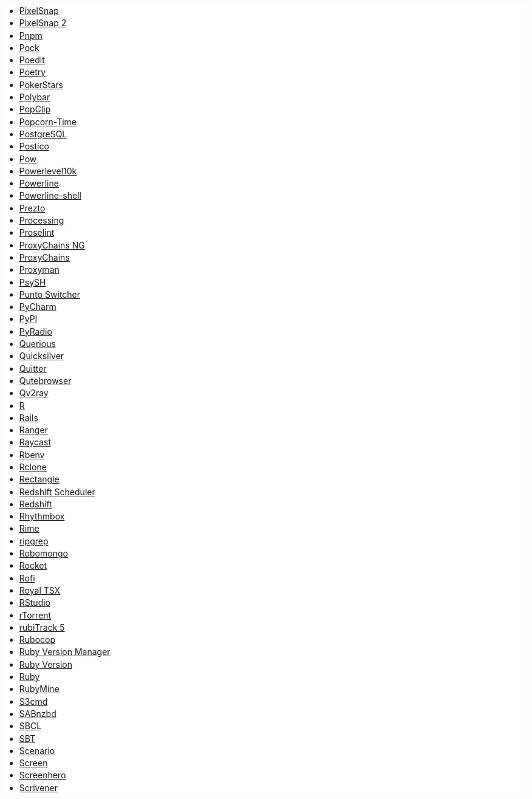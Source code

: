 - [PixelSnap](https://getpixelsnap.com/)
- [PixelSnap 2](https://getpixelsnap.com/)
- [Pnpm](https://pnpm.js.org/)
- [Pock](https://pock.pigigaldi.com)
- [Poedit](http://poedit.net/)
- [Poetry](https://python-poetry.org)
- [PokerStars](https://www.pokerstars.com/)
- [Polybar](https://polybar.github.io/)
- [PopClip](http://pilotmoon.com/popclip/)
- [Popcorn-Time](https://popcorntime.io/)
- [PostgreSQL](http://www.postgresql.org/)
- [Postico](https://eggerapps.at/postico/)
- [Pow](http://pow.cx/)
- [Powerlevel10k](https://github.com/romkatv/powerlevel10k)
- [Powerline](https://github.com/powerline/powerline)
- [Powerline-shell](https://github.com/b-ryan/powerline-shell)
- [Prezto](https://github.com/sorin-ionescu/prezto)
- [Processing](https://processing.org/)
- [Proselint](https://github.com/amperser/proselint)
- [ProxyChains NG](http://sourceforge.net/projects/proxychains-ng/)
- [ProxyChains](http://proxychains.sourceforge.net)
- [Proxyman](https://proxyman.io)
- [PsySH](https://psysh.org/)
- [Punto Switcher](https://punto.yandex.ru/)
- [PyCharm](https://www.jetbrains.com/pycharm/)
- [PyPI](https://pypi.python.org/pypi)
- [PyRadio](http://www.coderholic.com/pyradio/)
- [Querious](http://www.araelium.com/querious/)
- [Quicksilver](http://qsapp.com/)
- [Quitter](https://marco.org/apps)
- [Qutebrowser](http://qutebrowser.org/)
- [Qv2ray](https://qv2ray.net/)
- [R](http://www.r-project.org/)
- [Rails](http://rubyonrails.org/)
- [Ranger](https://ranger.github.io/)
- [Raycast](https://raycast.com/)
- [Rbenv](https://www.github.com/rbenv/rbenv)
- [Rclone](https://rclone.org/)
- [Rectangle](https://rectangleapp.com/)
- [Redshift Scheduler](https://github.com/spantaleev/redshift-scheduler)
- [Redshift](http://jonls.dk/redshift/)
- [Rhythmbox](https://wiki.gnome.org/Apps/Rhythmbox)
- [Rime](http://rime.im/)
- [ripgrep](https://github.com/BurntSushi/ripgrep)
- [Robomongo](http://robomongo.org/)
- [Rocket](https://matthewpalmer.net/rocket/)
- [Rofi](https://github.com/DaveDavenport/rofi)
- [Royal TSX](http://www.royaltsx.com/ts/osx/features)
- [RStudio](https://www.rstudio.com/)
- [rTorrent](http://libtorrent.rakshasa.no/)
- [rubiTrack 5](https://www.rubitrack.com)
- [Rubocop](https://github.com/bbatsov/rubocop)
- [Ruby Version Manager](https://rvm.io/)
- [Ruby Version](https://gist.github.com/fnichol/1912050)
- [Ruby](https://www.ruby-lang.org/)
- [RubyMine](http://www.jetbrains.com/ruby/)
- [S3cmd](http://s3tools.org/s3cmd)
- [SABnzbd](http://sabnzbd.org/)
- [SBCL](http://www.sbcl.org/)
- [SBT](http://www.scala-sbt.org/)
- [Scenario](http://www.lagentesoft.com/scenario/)
- [Screen](http://www.gnu.org/software/screen/)
- [Screenhero](https://screenhero.com)
- [Scrivener](http://www.literatureandlatte.com/scrivener.php)
